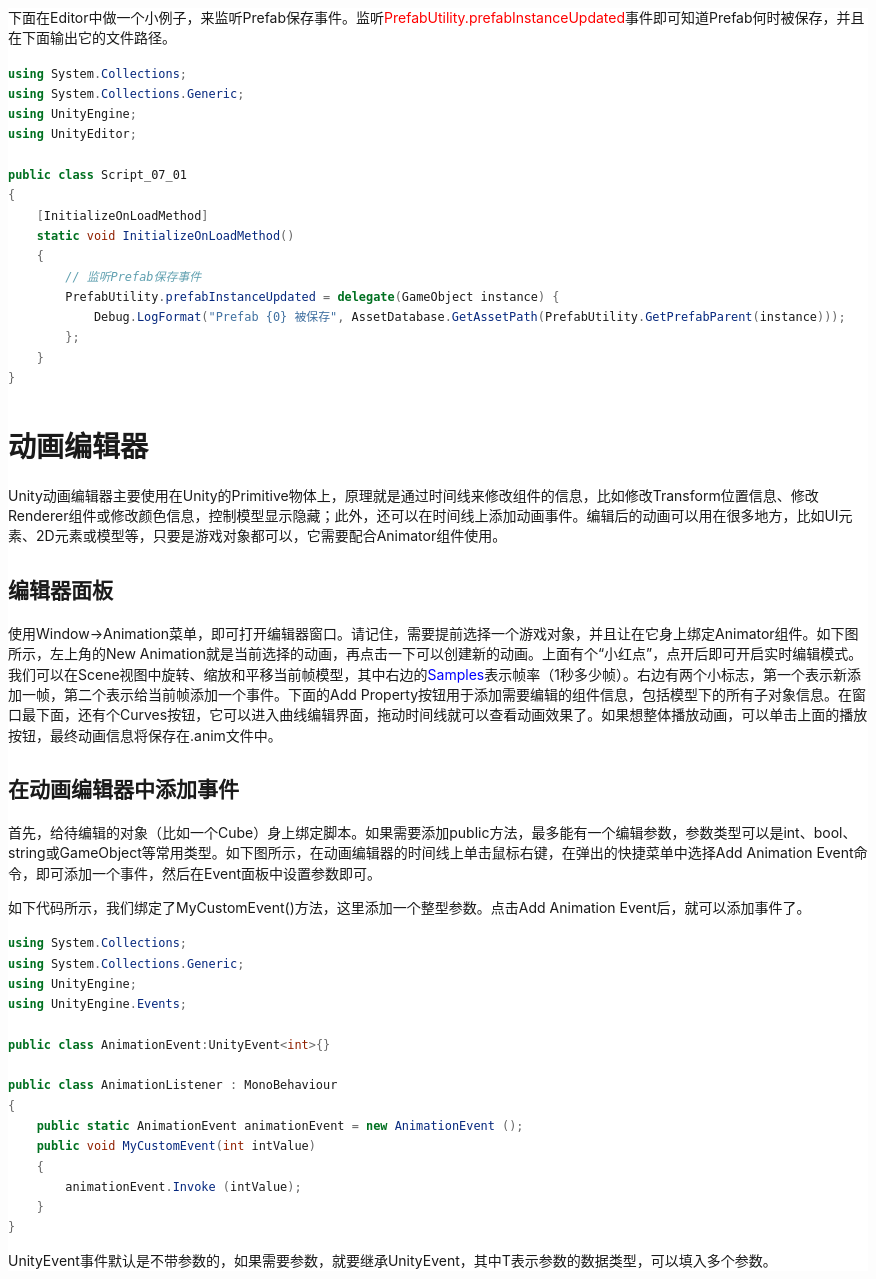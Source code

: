 下面在Editor中做一个小例子，来监听Prefab保存事件。监听<span style="color:red">PrefabUtility.prefabInstanceUpdated</span>事件即可知道Prefab何时被保存，并且在下面输出它的文件路径。
```cs
using System.Collections;
using System.Collections.Generic;
using UnityEngine;
using UnityEditor;

public class Script_07_01  
{
	[InitializeOnLoadMethod]
	static void InitializeOnLoadMethod()
	{
		// 监听Prefab保存事件
		PrefabUtility.prefabInstanceUpdated = delegate(GameObject instance) {
			Debug.LogFormat("Prefab {0} 被保存", AssetDatabase.GetAssetPath(PrefabUtility.GetPrefabParent(instance)));
		};
	}
}
```

# 动画编辑器

Unity动画编辑器主要使用在Unity的Primitive物体上，原理就是通过时间线来修改组件的信息，比如修改Transform位置信息、修改Renderer组件或修改颜色信息，控制模型显示隐藏；此外，还可以在时间线上添加动画事件。编辑后的动画可以用在很多地方，比如UI元素、2D元素或模型等，只要是游戏对象都可以，它需要配合Animator组件使用。

## 编辑器面板

使用Window->Animation菜单，即可打开编辑器窗口。请记住，需要提前选择一个游戏对象，并且让在它身上绑定Animator组件。如下图所示，左上角的New Animation就是当前选择的动画，再点击一下可以创建新的动画。上面有个“小红点”，点开后即可开启实时编辑模式。我们可以在Scene视图中旋转、缩放和平移当前帧模型，其中右边的<span style="color:blue">Samples</span>表示帧率（1秒多少帧）。右边有两个小标志，第一个表示新添加一帧，第二个表示给当前帧添加一个事件。下面的Add Property按钮用于添加需要编辑的组件信息，包括模型下的所有子对象信息。在窗口最下面，还有个Curves按钮，它可以进入曲线编辑界面，拖动时间线就可以查看动画效果了。如果想整体播放动画，可以单击上面的播放按钮，最终动画信息将保存在.anim文件中。

## 在动画编辑器中添加事件

首先，给待编辑的对象（比如一个Cube）身上绑定脚本。如果需要添加public方法，最多能有一个编辑参数，参数类型可以是int、bool、string或GameObject等常用类型。如下图所示，在动画编辑器的时间线上单击鼠标右键，在弹出的快捷菜单中选择Add Animation Event命令，即可添加一个事件，然后在Event面板中设置参数即可。

如下代码所示，我们绑定了MyCustomEvent()方法，这里添加一个整型参数。点击Add Animation Event后，就可以添加事件了。
```cs
using System.Collections;
using System.Collections.Generic;
using UnityEngine;
using UnityEngine.Events;

public class AnimationEvent:UnityEvent<int>{}

public class AnimationListener : MonoBehaviour 
{
	public static AnimationEvent animationEvent = new AnimationEvent ();
	public void MyCustomEvent(int intValue)
	{
		animationEvent.Invoke (intValue);
	}
}
```
UnityEvent事件默认是不带参数的，如果需要参数，就要继承UnityEvent<T>，其中T表示参数的数据类型，可以填入多个参数。
